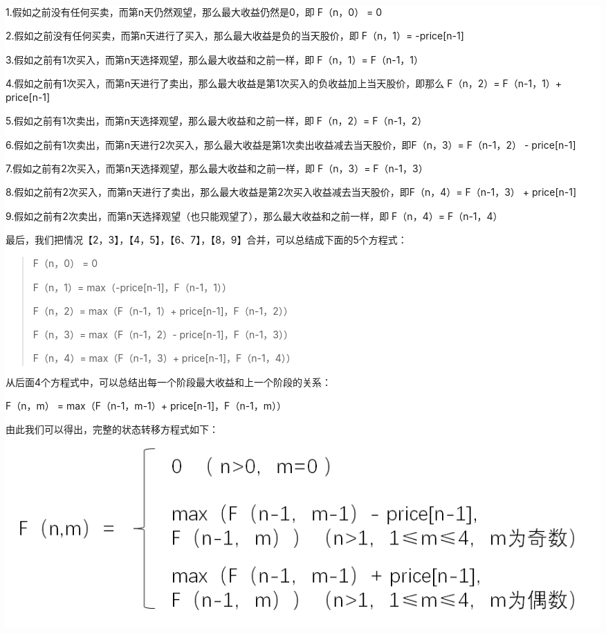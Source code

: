 1.假如之前没有任何买卖，而第n天仍然观望，那么最大收益仍然是0，即 F（n，0） = 0

2.假如之前没有任何买卖，而第n天进行了买入，那么最大收益是负的当天股价，即 F（n，1）= -price[n-1]

3.假如之前有1次买入，而第n天选择观望，那么最大收益和之前一样，即 F（n，1）= F（n-1，1）

4.假如之前有1次买入，而第n天进行了卖出，那么最大收益是第1次买入的负收益加上当天股价，即那么 F（n，2）= F（n-1，1）+ price[n-1]

5.假如之前有1次卖出，而第n天选择观望，那么最大收益和之前一样，即 F（n，2）= F（n-1，2）

6.假如之前有1次卖出，而第n天进行2次买入，那么最大收益是第1次卖出收益减去当天股价，即F（n，3）= F（n-1，2） - price[n-1]

7.假如之前有2次买入，而第n天选择观望，那么最大收益和之前一样，即 F（n，3）= F（n-1，3）

8.假如之前有2次买入，而第n天进行了卖出，那么最大收益是第2次买入收益减去当天股价，即F（n，4）= F（n-1，3） + price[n-1]

9.假如之前有2次卖出，而第n天选择观望（也只能观望了），那么最大收益和之前一样，即 F（n，4）= F（n-1，4）

最后，我们把情况【2，3】，【4，5】，【6、7】，【8，9】合并，可以总结成下面的5个方程式：

>F（n，0） = 0
>
>F（n，1）= max（-price[n-1]，F（n-1，1））
>
>F（n，2）= max（F（n-1，1）+ price[n-1]，F（n-1，2））
>
>F（n，3）= max（F（n-1，2）- price[n-1]，F（n-1，3））
>
>F（n，4）= max（F（n-1，3）+ price[n-1]，F（n-1，4））

从后面4个方程式中，可以总结出每一个阶段最大收益和上一个阶段的关系：

F（n，m） = max（F（n-1，m-1）+ price[n-1]，F（n-1，m））

由此我们可以得出，完整的状态转移方程式如下：

![](/assets/images/2020/java/stock-maxprofit3-19.png)
